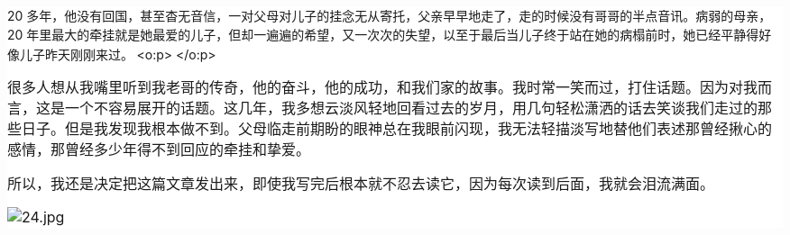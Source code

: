    20
   <span lang="ZH-CN" style="font-family: 宋体;">
    多年，他没有回国，甚至杳无音信，一对父母对儿子的挂念无从寄托，父亲早早地走了，走的时候没有哥哥的半点音讯。病弱的母亲，
   </span>
   20
   <span lang="ZH-CN" style="font-family: 宋体;">
    年里最大的牵挂就是她最爱的儿子，但却一遍遍的希望，又一次次的失望，以至于最后当儿子终于站在她的病榻前时，她已经平静得好像儿子昨天刚刚来过。
   </span>
   <o:p>
   </o:p>
  </font>
 </p>
 <p class="MsoNormal">
  <o:p>
   <font size="3">
   </font>
  </o:p>
 </p>
 <p class="MsoNormal">
  <font size="3">
   <span lang="ZH-CN" style="font-family: 宋体;">
    很多人想从我嘴里听到我老哥的传奇，他的奋斗，他的成功，和我们家的故事。我时常一笑而过，打住话题。因为对我而言，这是一个不容易展开的话题。这几年，我多想云淡风轻地回看过去的岁月，用几句轻松潇洒的话去笑谈我们走过的那些日子。但是我发现我根本做不到。父母临走前期盼的眼神总在我眼前闪现，我无法轻描淡写地替他们表述那曾经揪心的感情，那曾经多少年得不到回应的牵挂和挚爱。
   </span>
   <o:p>
   </o:p>
  </font>
 </p>
 <p class="MsoNormal">
  <o:p>
   <font size="3">
   </font>
  </o:p>
 </p>
 <p class="MsoNormal">
  <font size="3">
   <span lang="ZH-CN" style="font-family: 宋体;">
    所以，我还是决定把这篇文章发出来，即使我写完后根本就不忍去读它，因为每次读到后面，我就会泪流满面。
   </span>
   <o:p>
   </o:p>
  </font>
 </p>
 <p class="MsoNormal">
  <o:p>
   <font size="3">
   </font>
  </o:p>
 </p>
 <p class="MsoNormal">
  <font size="3">
   <img alt="24.jpg" border="0" height="217" src="http://mjlsh.usc.cuhk.edu.hk/medias/contents/4562/24.jpg" width="550"/>
   <o:p>
   </o:p>
  </font>
 </p>
 <p class="MsoNormal">
  <o:p>
   <font size="3">
   </font>
  </o:p>
 </p>
 <p class="MsoNormal">